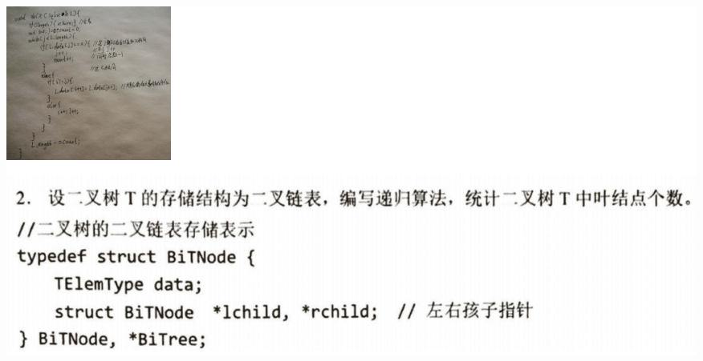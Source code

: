 <img src="assets/中南民族大学842答案.assets/IMG_20221222_001919_edit_392231345544836.jpg" alt="IMG_20221222_001919_edit_392231345544836" style="zoom:20%;" />

![image-20221222001906887](assets/中南民族大学842答案.assets/image-20221222001906887.png)
